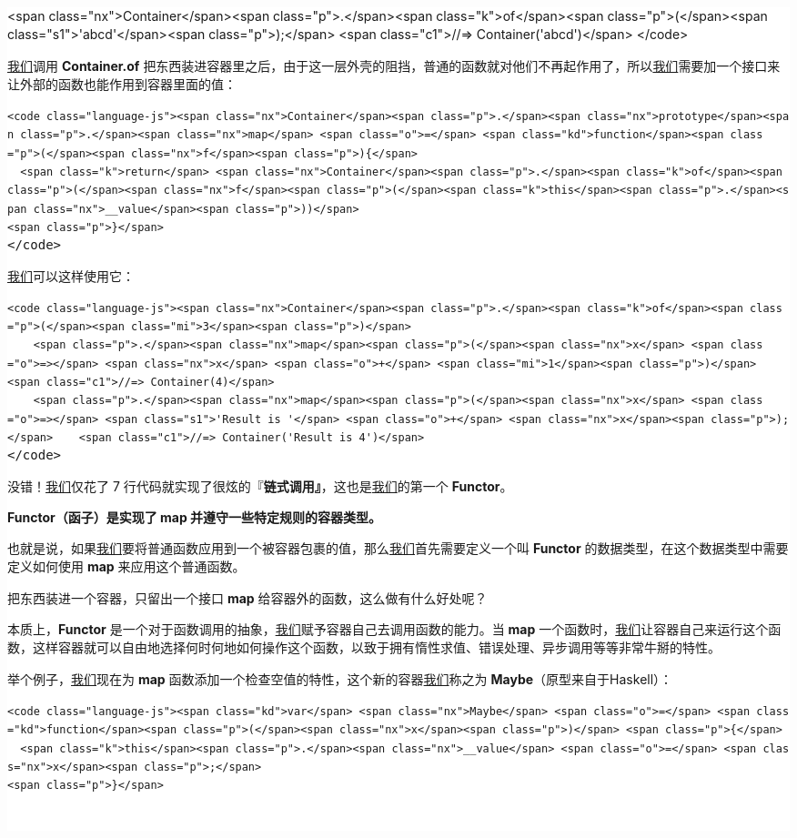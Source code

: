 &lt;span class="nx">Container&lt;/span>&lt;span class="p">.&lt;/span>&lt;span class="k">of&lt;/span>&lt;span class="p">(&lt;/span>&lt;span class="s1">'abcd'&lt;/span>&lt;span class="p">);&lt;/span>
&lt;span class="c1">//=&gt; Container('abcd')&lt;/span>
</code>&lt;/code></pre>
</div>

[我们](https://www.w3cdoc.com)调用 **Container.of** 把东西装进容器里之后，由于这一层外壳的阻挡，普通的函数就对他们不再起作用了，所以[我们](https://www.w3cdoc.com)需要加一个接口来让外部的函数也能作用到容器里面的值：

<div class="highlight">
  <pre><code>&lt;code class="language-js">&lt;span class="nx">Container&lt;/span>&lt;span class="p">.&lt;/span>&lt;span class="nx">prototype&lt;/span>&lt;span class="p">.&lt;/span>&lt;span class="nx">map&lt;/span> &lt;span class="o">=&lt;/span> &lt;span class="kd">function&lt;/span>&lt;span class="p">(&lt;/span>&lt;span class="nx">f&lt;/span>&lt;span class="p">){&lt;/span>
  &lt;span class="k">return&lt;/span> &lt;span class="nx">Container&lt;/span>&lt;span class="p">.&lt;/span>&lt;span class="k">of&lt;/span>&lt;span class="p">(&lt;/span>&lt;span class="nx">f&lt;/span>&lt;span class="p">(&lt;/span>&lt;span class="k">this&lt;/span>&lt;span class="p">.&lt;/span>&lt;span class="nx">__value&lt;/span>&lt;span class="p">))&lt;/span>
&lt;span class="p">}&lt;/span>
</code>&lt;/code></pre>
</div>

[我们](https://www.w3cdoc.com)可以这样使用它：

<div class="highlight">
  <pre><code>&lt;code class="language-js">&lt;span class="nx">Container&lt;/span>&lt;span class="p">.&lt;/span>&lt;span class="k">of&lt;/span>&lt;span class="p">(&lt;/span>&lt;span class="mi">3&lt;/span>&lt;span class="p">)&lt;/span>
    &lt;span class="p">.&lt;/span>&lt;span class="nx">map&lt;/span>&lt;span class="p">(&lt;/span>&lt;span class="nx">x&lt;/span> &lt;span class="o">=&gt;&lt;/span> &lt;span class="nx">x&lt;/span> &lt;span class="o">+&lt;/span> &lt;span class="mi">1&lt;/span>&lt;span class="p">)&lt;/span>                &lt;span class="c1">//=&gt; Container(4)&lt;/span>
    &lt;span class="p">.&lt;/span>&lt;span class="nx">map&lt;/span>&lt;span class="p">(&lt;/span>&lt;span class="nx">x&lt;/span> &lt;span class="o">=&gt;&lt;/span> &lt;span class="s1">'Result is '&lt;/span> &lt;span class="o">+&lt;/span> &lt;span class="nx">x&lt;/span>&lt;span class="p">);&lt;/span>    &lt;span class="c1">//=&gt; Container('Result is 4')&lt;/span>
</code>&lt;/code></pre>
</div>

没错！[我们](https://www.w3cdoc.com)仅花了 7 行代码就实现了很炫的『**链式调用』**，这也是[我们](https://www.w3cdoc.com)的第一个 **Functor**。

**Functor（函子）是实现了 map 并遵守一些特定规则的容器类型。**

也就是说，如果[我们](https://www.w3cdoc.com)要将普通函数应用到一个被容器包裹的值，那么[我们](https://www.w3cdoc.com)首先需要定义一个叫 **Functor** 的数据类型，在这个数据类型中需要定义如何使用 **map** 来应用这个普通函数。

把东西装进一个容器，只留出一个接口 **map** 给容器外的函数，这么做有什么好处呢？

本质上，**Functor** 是一个对于函数调用的抽象，[我们](https://www.w3cdoc.com)赋予容器自己去调用函数的能力。当 **map** 一个函数时，[我们](https://www.w3cdoc.com)让容器自己来运行这个函数，这样容器就可以自由地选择何时何地如何操作这个函数，以致于拥有惰性求值、错误处理、异步调用等等非常牛掰的特性。

举个例子，[我们](https://www.w3cdoc.com)现在为 **map** 函数添加一个检查空值的特性，这个新的容器[我们](https://www.w3cdoc.com)称之为 **Maybe**（原型来自于Haskell）：

<div class="highlight">
  <pre><code>&lt;code class="language-js">&lt;span class="kd">var&lt;/span> &lt;span class="nx">Maybe&lt;/span> &lt;span class="o">=&lt;/span> &lt;span class="kd">function&lt;/span>&lt;span class="p">(&lt;/span>&lt;span class="nx">x&lt;/span>&lt;span class="p">)&lt;/span> &lt;span class="p">{&lt;/span>
  &lt;span class="k">this&lt;/span>&lt;span class="p">.&lt;/span>&lt;span class="nx">__value&lt;/span> &lt;span class="o">=&lt;/span> &lt;span class="nx">x&lt;/span>&lt;span class="p">;&lt;/span>
&lt;span class="p">}&lt;/span>
